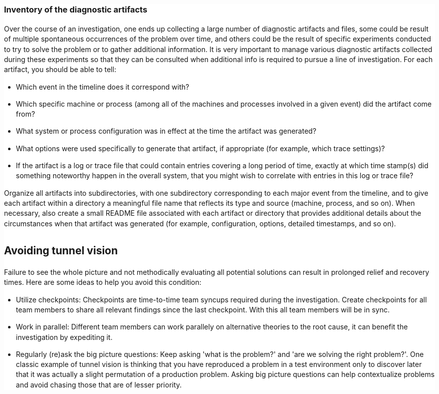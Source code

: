 ### Inventory of the diagnostic artifacts

Over the course of an investigation, one ends up collecting a large
number of diagnostic artifacts and files, some could be result of
multiple spontaneous occurrences of the problem over time, and others
could be the result of specific experiments conducted to try to solve
the problem or to gather additional information. It is very important to
manage various diagnostic artifacts collected during these experiments
so that they can be consulted when additional info is required to pursue
a line of investigation. For each artifact, you should be able to tell:

  - Which event in the timeline does it correspond with?

  - Which specific machine or process (among all of the machines and
    processes involved in a given event) did the artifact come from?

  - What system or process configuration was in effect at the time the
    artifact was generated?

  - What options were used specifically to generate that artifact, if
    appropriate (for example, which trace settings)?

  - If the artifact is a log or trace file that could contain entries
    covering a long period of time, exactly at which time stamp(s) did
    something noteworthy happen in the overall system, that you might
    wish to correlate with entries in this log or trace file?

Organize all artifacts into subdirectories, with one subdirectory
corresponding to each major event from the timeline, and to give each
artifact within a directory a meaningful file name that reflects its
type and source (machine, process, and so on). When necessary, also
create a small README file associated with each artifact or directory
that provides additional details about the circumstances when that
artifact was generated (for example, configuration, options, detailed
timestamps, and so on).

## Avoiding tunnel vision

Failure to see the whole picture and not methodically evaluating all
potential solutions can result in prolonged relief and recovery times.
Here are some ideas to help you avoid this condition:

  - Utilize checkpoints: Checkpoints are time-to-time team syncups
    required during the investigation. Create checkpoints for all team
    members to share all relevant findings since the last checkpoint.
    With this all team members will be in sync.

  - Work in parallel: Different team members can work parallely on
    alternative theories to the root cause, it can benefit the
    investigation by expediting it.

  - Regularly (re)ask the big picture questions: Keep asking 'what is
    the problem?' and 'are we solving the right problem?'. One classic
    example of tunnel vision is thinking that you have reproduced a
    problem in a test environment only to discover later that it was
    actually a slight permutation of a production problem. Asking big
    picture questions can help contextualize problems and avoid chasing
    those that are of lesser priority.
